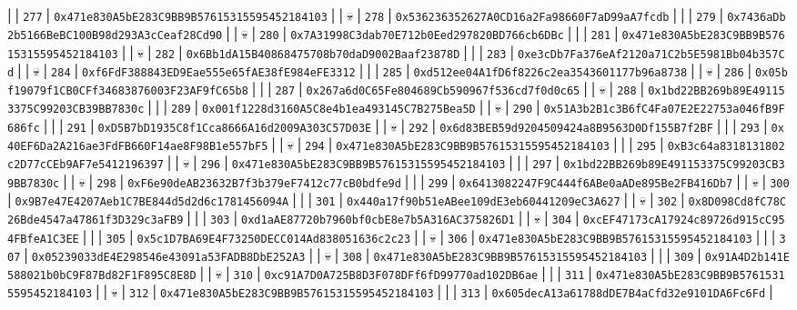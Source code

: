 |  | `277` | `0x471e830A5bE283C9BB9B57615315595452184103` |
| 💀 | `278` | `0x536236352627A0CD16a2Fa98660F7aD99aA7fcdb` |
|  | `279` | `0x7436aDb2b5166BeBC100B98d293A3cCeaf28Cd90` |
| 💀 | `280` | `0x7A31998C3dab70E712b0Eed297820BD766cb6DBc` |
|  | `281` | `0x471e830A5bE283C9BB9B57615315595452184103` |
| 💀 | `282` | `0x6Bb1dA15B40868475708b70daD9002Baaf23878D` |
|  | `283` | `0xe3cDb7Fa376eAf2120a71C2b5E5981Bb04b357Cd` |
| 💀 | `284` | `0xf6FdF388843ED9Eae555e65fAE38fE984eFE3312` |
|  | `285` | `0xd512ee04A1fD6f8226c2ea3543601177b96a8738` |
| 💀 | `286` | `0x05bf19079f1CB0CFf34683876003F23AF9fC65b8` |
|  | `287` | `0x267a6d0C65Fe804689Cb590967f536cd7f0d0c65` |
| 💀 | `288` | `0x1bd22BB269b89E491153375C99203CB39BB7830c` |
|  | `289` | `0x001f1228d3160A5C8e4b1ea493145C7B275Bea5D` |
| 💀 | `290` | `0x51A3b2B1c3B6fC4Fa07E2E22753a046fB9F686fc` |
|  | `291` | `0xD5B7bD1935C8f1Cca8666A16d2009A303C57D03E` |
| 💀 | `292` | `0x6d83BEB59d9204509424a8B9563D0Df155B7f2BF` |
|  | `293` | `0x40EF6Da2A216ae3FdFB660F14ae8F98B1e557bF5` |
| 💀 | `294` | `0x471e830A5bE283C9BB9B57615315595452184103` |
|  | `295` | `0xB3c64a8318131802c2D77cCEb9AF7e5412196397` |
| 💀 | `296` | `0x471e830A5bE283C9BB9B57615315595452184103` |
|  | `297` | `0x1bd22BB269b89E491153375C99203CB39BB7830c` |
| 💀 | `298` | `0xF6e90deAB23632B7f3b379eF7412c77cB0bdfe9d` |
|  | `299` | `0x6413082247F9C444f6ABe0aADe895Be2FB416Db7` |
| 💀 | `300` | `0x9B7e47E4207Aeb1C7BE844d5d2d6c1781456094A` |
|  | `301` | `0x440a17f90b51eABee109dE3eb60441209eC3A627` |
| 💀 | `302` | `0x8D098Cd8fC78C26Bde4547a47861f3D329c3aFB9` |
|  | `303` | `0xd1aAE87720b7960bf0cbE8e7b5A316AC375826D1` |
| 💀 | `304` | `0xcEF47173cA17924c89726d915cC954FBfeA1C3EE` |
|  | `305` | `0x5c1D7BA69E4F73250DECC014Ad838051636c2c23` |
| 💀 | `306` | `0x471e830A5bE283C9BB9B57615315595452184103` |
|  | `307` | `0x05239033dE4E298546e43091a53FADB8DbE252A3` |
| 💀 | `308` | `0x471e830A5bE283C9BB9B57615315595452184103` |
|  | `309` | `0x91A4D2b141E588021b0bC9F87Bd82F1F895C8E8D` |
| 💀 | `310` | `0xc91A7D0A725B8D3F078DFf6fD99770ad102DB6ae` |
|  | `311` | `0x471e830A5bE283C9BB9B57615315595452184103` |
| 💀 | `312` | `0x471e830A5bE283C9BB9B57615315595452184103` |
|  | `313` | `0x605decA13a61788dDE7B4aCfd32e9101DA6Fc6Fd` |
